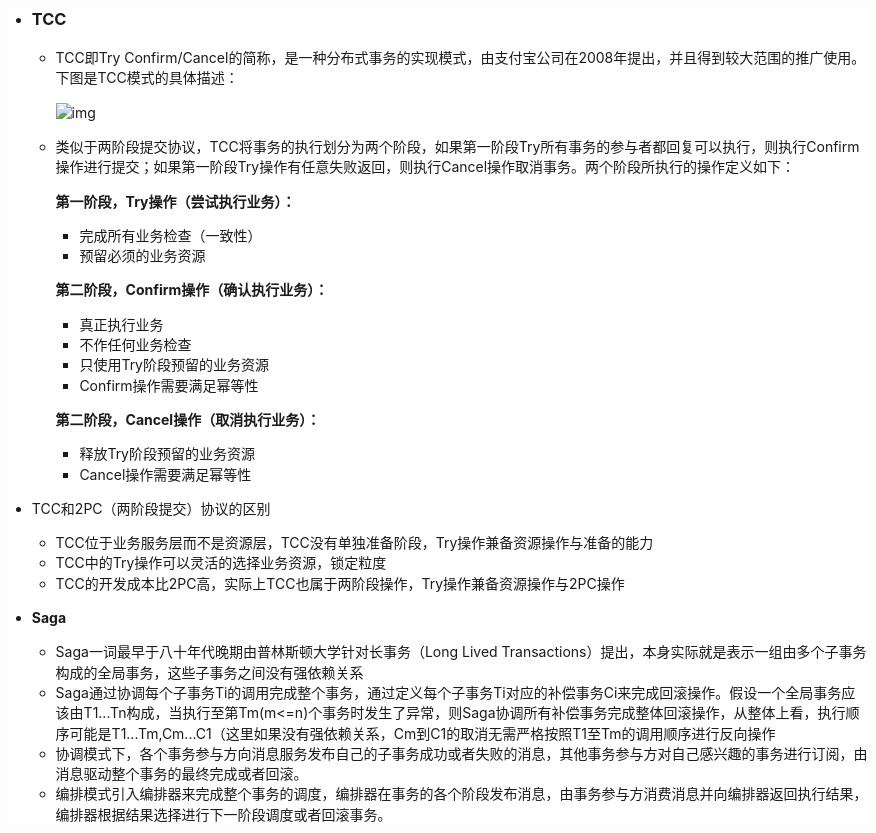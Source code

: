 


- ### **TCC**

  - TCC即Try Confirm/Cancel的简称，是一种分布式事务的实现模式，由支付宝公司在2008年提出，并且得到较大范围的推广使用。下图是TCC模式的具体描述：

    ![img](https://foolaway-bucker.oss-cn-hangzhou.aliyuncs.com/img/v2-6fcb13e67c85e7e523f6f7d4f9309b94_720w.webp)

  - 类似于两阶段提交协议，TCC将事务的执行划分为两个阶段，如果第一阶段Try所有事务的参与者都回复可以执行，则执行Confirm操作进行提交；如果第一阶段Try操作有任意失败返回，则执行Cancel操作取消事务。两个阶段所执行的操作定义如下：

    **第一阶段，Try操作（尝试执行业务）：**

    - 完成所有业务检查（一致性）
    - 预留必须的业务资源

    **第二阶段，Confirm操作（确认执行业务）：**

    - 真正执行业务
    - 不作任何业务检查
    - 只使用Try阶段预留的业务资源
    - Confirm操作需要满足幂等性

    **第二阶段，Cancel操作（取消执行业务）：**

    - 释放Try阶段预留的业务资源
    - Cancel操作需要满足幂等性



- TCC和2PC（两阶段提交）协议的区别
  - TCC位于业务服务层而不是资源层，TCC没有单独准备阶段，Try操作兼备资源操作与准备的能力
  - TCC中的Try操作可以灵活的选择业务资源，锁定粒度
  - TCC的开发成本比2PC高，实际上TCC也属于两阶段操作，Try操作兼备资源操作与2PC操作
- **Saga**
  - Saga一词最早于八十年代晚期由普林斯顿大学针对长事务（Long Lived Transactions）提出，本身实际就是表示一组由多个子事务构成的全局事务，这些子事务之间没有强依赖关系
  - Saga通过协调每个子事务Ti的调用完成整个事务，通过定义每个子事务Ti对应的补偿事务Ci来完成回滚操作。假设一个全局事务应该由T1...Tn构成，当执行至第Tm(m<=n)个事务时发生了异常，则Saga协调所有补偿事务完成整体回滚操作，从整体上看，执行顺序可能是T1...Tm,Cm...C1（这里如果没有强依赖关系，Cm到C1的取消无需严格按照T1至Tm的调用顺序进行反向操作
  - 协调模式下，各个事务参与方向消息服务发布自己的子事务成功或者失败的消息，其他事务参与方对自己感兴趣的事务进行订阅，由消息驱动整个事务的最终完成或者回滚。
  - 编排模式引入编排器来完成整个事务的调度，编排器在事务的各个阶段发布消息，由事务参与方消费消息并向编排器返回执行结果，编排器根据结果选择进行下一阶段调度或者回滚事务。
